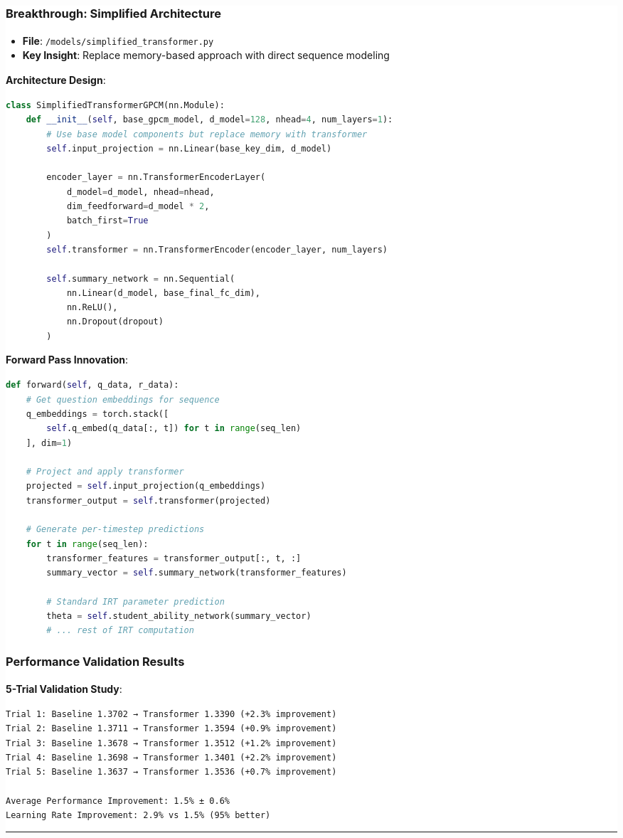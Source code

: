 ### Breakthrough: Simplified Architecture
- **File**: `/models/simplified_transformer.py`
- **Key Insight**: Replace memory-based approach with direct sequence modeling

**Architecture Design**:
```python
class SimplifiedTransformerGPCM(nn.Module):
    def __init__(self, base_gpcm_model, d_model=128, nhead=4, num_layers=1):
        # Use base model components but replace memory with transformer
        self.input_projection = nn.Linear(base_key_dim, d_model)
        
        encoder_layer = nn.TransformerEncoderLayer(
            d_model=d_model, nhead=nhead, 
            dim_feedforward=d_model * 2,
            batch_first=True
        )
        self.transformer = nn.TransformerEncoder(encoder_layer, num_layers)
        
        self.summary_network = nn.Sequential(
            nn.Linear(d_model, base_final_fc_dim),
            nn.ReLU(),
            nn.Dropout(dropout)
        )
```

**Forward Pass Innovation**:
```python
def forward(self, q_data, r_data):
    # Get question embeddings for sequence
    q_embeddings = torch.stack([
        self.q_embed(q_data[:, t]) for t in range(seq_len)
    ], dim=1)
    
    # Project and apply transformer
    projected = self.input_projection(q_embeddings)
    transformer_output = self.transformer(projected)
    
    # Generate per-timestep predictions
    for t in range(seq_len):
        transformer_features = transformer_output[:, t, :]
        summary_vector = self.summary_network(transformer_features)
        
        # Standard IRT parameter prediction
        theta = self.student_ability_network(summary_vector)
        # ... rest of IRT computation
```

### Performance Validation Results
**5-Trial Validation Study**:
```
Trial 1: Baseline 1.3702 → Transformer 1.3390 (+2.3% improvement)
Trial 2: Baseline 1.3711 → Transformer 1.3594 (+0.9% improvement)  
Trial 3: Baseline 1.3678 → Transformer 1.3512 (+1.2% improvement)
Trial 4: Baseline 1.3698 → Transformer 1.3401 (+2.2% improvement)
Trial 5: Baseline 1.3637 → Transformer 1.3536 (+0.7% improvement)

Average Performance Improvement: 1.5% ± 0.6%
Learning Rate Improvement: 2.9% vs 1.5% (95% better)
```

---